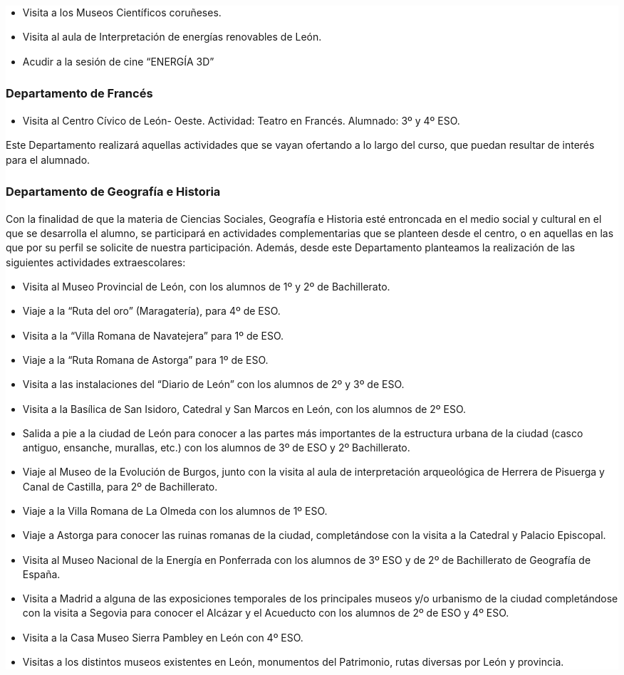 - Visita a los Museos Científicos coruñeses.

- Visita al aula de Interpretación de energías renovables de León.

- Acudir a la sesión de cine “ENERGÍA 3D”


### Departamento de Francés

- Visita al Centro Cívico de León- Oeste. Actividad: Teatro en Francés.  Alumnado: 3º y 4º ESO.


Este Departamento realizará aquellas actividades que se vayan ofertando a lo largo del curso, que puedan resultar de interés para el alumnado.



### Departamento de Geografía e Historia

Con la finalidad de que la materia de Ciencias Sociales, Geografía e Historia esté entroncada en el medio social y cultural en el que se desarrolla el alumno, se participará en actividades complementarias que se planteen desde el centro, o en aquellas en las que por su perfil se solicite de nuestra participación. Además, desde este Departamento planteamos la realización de las siguientes actividades extraescolares:

- Visita al Museo Provincial de León, con los alumnos de 1º y 2º de Bachillerato.

- Viaje a la “Ruta del oro”  (Maragatería), para 4º de  ESO.

- Visita a la  “Villa Romana de Navatejera” para 1º de  ESO.

- Viaje a la “Ruta Romana de Astorga” para 1º de ESO.

- Visita a las instalaciones del “Diario de León” con  los alumnos de 2º y 3º de ESO.

- Visita a la Basílica de San Isidoro, Catedral y San Marcos en León, con los alumnos de 2º ESO.

- Salida a pie a la ciudad de León para conocer a las partes más importantes de la estructura urbana de la ciudad (casco antiguo, ensanche, murallas, etc.) con los alumnos de 3º de ESO y 2º Bachillerato.

- Viaje al Museo de la Evolución de Burgos, junto con la visita al aula de interpretación arqueológica de Herrera de Pisuerga y Canal de Castilla, para 2º de Bachillerato.

- Viaje a la Villa Romana de La Olmeda con los alumnos de 1º ESO.

- Viaje a Astorga  para conocer las ruinas romanas de la ciudad, completándose con la visita a la Catedral y Palacio Episcopal.

- Visita al Museo Nacional de la Energía en Ponferrada con los alumnos de 3º ESO y de 2º de Bachillerato de Geografía de España.

- Visita a Madrid a alguna de las exposiciones temporales de los principales museos y/o urbanismo de la ciudad completándose con la visita a Segovia para conocer el Alcázar y el Acueducto con los alumnos de 2º de ESO y 4º ESO.

- Visita a la Casa Museo Sierra Pambley en León con 4º ESO.

- Visitas a  los distintos museos existentes en  León, monumentos del Patrimonio, rutas diversas por León y provincia.
